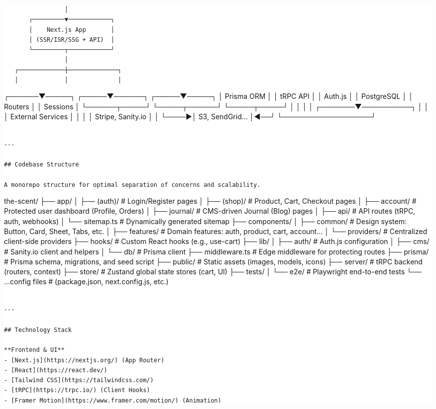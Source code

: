                      │
           ┌─────────▼────────────┐
           │    Next.js App       │
           │ (SSR/ISR/SSG + API)  │
           └─────────┬────────────┘
                     │
       ┌─────────────┼──────────────┐
       │             │              │
┌──────▼─────┐ ┌─────▼──────┐ ┌─────▼─────┐
│ Prisma ORM │ │  tRPC API  │ │ Auth.js   │
│ PostgreSQL │ │  Routers   │ │ Sessions  │
└──────┬─────┘ └─────┬──────┘ └─────┬─────┘
       │             │              │
       │     ┌───────▼──────────┐   │
       │     │ External Services │   │
       │     │ Stripe, Sanity.io │   │
       └────►│  S3, SendGrid...  │◄──┘
             └──────────────────┘
```

---

## Codebase Structure

A monorepo structure for optimal separation of concerns and scalability.

```
the-scent/
├── app/
│   ├── (auth)/         # Login/Register pages
│   ├── (shop)/         # Product, Cart, Checkout pages
│   ├── account/        # Protected user dashboard (Profile, Orders)
│   ├── journal/        # CMS-driven Journal (Blog) pages
│   ├── api/            # API routes (tRPC, auth, webhooks)
│   └── sitemap.ts      # Dynamically generated sitemap
├── components/
│   ├── common/         # Design system: Button, Card, Sheet, Tabs, etc.
│   ├── features/       # Domain features: auth, product, cart, account...
│   └── providers/      # Centralized client-side providers
├── hooks/              # Custom React hooks (e.g., use-cart)
├── lib/
│   ├── auth/           # Auth.js configuration
│   ├── cms/            # Sanity.io client and helpers
│   └── db/             # Prisma client
├── middleware.ts       # Edge middleware for protecting routes
├── prisma/             # Prisma schema, migrations, and seed script
├── public/             # Static assets (images, models, icons)
├── server/             # tRPC backend (routers, context)
├── store/              # Zustand global state stores (cart, UI)
├── tests/
│   └── e2e/            # Playwright end-to-end tests
└── ...config files     # (package.json, next.config.js, etc.)
```

---

## Technology Stack

**Frontend & UI**
- [Next.js](https://nextjs.org/) (App Router)
- [React](https://react.dev/)
- [Tailwind CSS](https://tailwindcss.com/)
- [tRPC](https://trpc.io/) (Client Hooks)
- [Framer Motion](https://www.framer.com/motion/) (Animation)
```